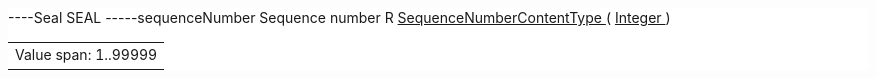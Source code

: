  <tr class="group indent-4">
  <td class="code">
   ----Seal
  </td>
  <td>
   SEAL
  </td>
 </tr>
 <tr>
  <td class="ExpandableCell" colspan="10">
   <span id="id_99">
   </span>
   <script language="javascript">
    init('id_99');
   </script>
  </td>
 </tr>
 <tr class="indent-5">
  <td class="code">
   -----sequenceNumber
  </td>
  <td>
   Sequence number
  </td>
  <td>
  </td>
  <td>
  </td>
  <td>
   R
  </td>
  <td>
   <a href="metatypes.html#metatype-sequencenumbercontenttype">
    SequenceNumberContentType
   </a>
   (
   <a href="metatypes.html#enumeration-integer">
    Integer
   </a>
   )
  </td>
  <td>
  </td>
  <td>
  </td>
  <td>
  </td>
  <td>
   <table class="InnerTable">
    <tr>
     <td>
      Value span: 1..99999
     </td>
    </tr>
   </table>
  </td>
 </tr>
 <tr>
  <td class="ExpandableCell" colspan="10">
   <span id="id_100">
   </span>
   <script language="javascript">
    init('id_100');
   </script>